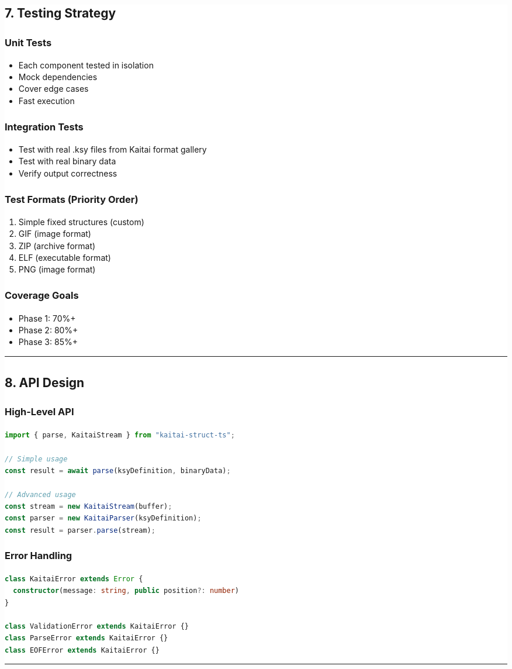 ## 7. Testing Strategy

### Unit Tests

- Each component tested in isolation
- Mock dependencies
- Cover edge cases
- Fast execution

### Integration Tests

- Test with real .ksy files from Kaitai format gallery
- Test with real binary data
- Verify output correctness

### Test Formats (Priority Order)

1. Simple fixed structures (custom)
2. GIF (image format)
3. ZIP (archive format)
4. ELF (executable format)
5. PNG (image format)

### Coverage Goals

- Phase 1: 70%+
- Phase 2: 80%+
- Phase 3: 85%+

---

## 8. API Design

### High-Level API

```typescript
import { parse, KaitaiStream } from "kaitai-struct-ts";

// Simple usage
const result = await parse(ksyDefinition, binaryData);

// Advanced usage
const stream = new KaitaiStream(buffer);
const parser = new KaitaiParser(ksyDefinition);
const result = parser.parse(stream);
```

### Error Handling

```typescript
class KaitaiError extends Error {
  constructor(message: string, public position?: number)
}

class ValidationError extends KaitaiError {}
class ParseError extends KaitaiError {}
class EOFError extends KaitaiError {}
```

---